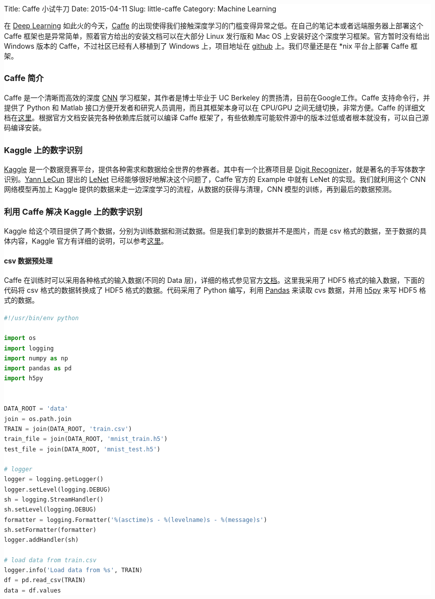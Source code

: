 Title: Caffe 小试牛刀
Date: 2015-04-11
Slug: little-caffe
Category: Machine Learning


在 [Deep Learning](http://en.wikipedia.org/wiki/Deep_learning) 如此火的今天，[Caffe](http://caffe.berkeleyvision.org/) 的出现使得我们接触深度学习的门槛变得异常之低。在自己的笔记本或者远端服务器上部署这个 Caffe 框架也是异常简单，照着官方给出的安装文档可以在大部分 Linux 发行版和 Mac OS 上安装好这个深度学习框架。官方暂时没有给出 Windows 版本的 Caffe，不过社区已经有人移植到了 Windows 上，项目地址在 [github](https://github.com/niuzhiheng/caffe) 上。我们尽量还是在 *nix 平台上部署 Caffe 框架。

### Caffe 简介

Caffe 是一个清晰而高效的深度 [CNN](http://en.wikipedia.org/wiki/Convolutional_neural_network) 学习框架，其作者是博士毕业于 UC Berkeley 的贾扬清，目前在Google工作。Caffe 支持命令行，并提供了 Python 和 Matlab 接口方便开发者和研究人员调用，而且其框架本身可以在 CPU/GPU 之间无缝切换，非常方便。Caffe 的详细文档在[这里](http://caffe.berkeleyvision.org/installation.html)。根据官方文档安装完各种依赖库后就可以编译 Caffe 框架了，有些依赖库可能软件源中的版本过低或者根本就没有，可以自己源码编译安装。

### Kaggle 上的数字识别

[Kaggle](https://www.kaggle.com/) 是一个数据竞赛平台，提供各种需求和数据给全世界的参赛者。其中有一个比赛项目是 [Digit Recognizer](https://www.kaggle.com/c/digit-recognizer)，就是著名的手写体数字识别。[Yann LeCun](http://en.wikipedia.org/wiki/Yann_LeCun) 提出的 [LeNet](http://yann.lecun.com/exdb/mnist/) 已经能够很好地解决这个问题了，Caffe 官方的 Example 中就有 LeNet 的实现。我们就利用这个 CNN 网络模型再加上 Kaggle 提供的数据来走一边深度学习的流程，从数据的获得与清理，CNN 模型的训练，再到最后的数据预测。

### 利用 Caffe 解决 Kaggle 上的数字识别

Kaggle 给这个项目提供了两个数据，分别为训练数据和测试数据。但是我们拿到的数据并不是图片，而是 csv 格式的数据，至于数据的具体内容，Kaggle 官方有详细的说明，可以参考[这里](https://www.kaggle.com/c/digit-recognizer/data)。

#### csv 数据预处理

Caffe 在训练时可以采用各种格式的输入数据(不同的 Data 层)，详细的格式参见官方[文档](http://caffe.berkeleyvision.org/tutorial/layers.html#data-layers)。这里我采用了 HDF5 格式的输入数据，下面的代码将 csv 格式的数据转换成了 HDF5 格式的数据。代码采用了 Python 编写，利用 [Pandas](http://pandas.pydata.org/) 来读取 cvs 数据，并用 [h5py](http://www.h5py.org/) 来写 HDF5 格式的数据。

```python
#!/usr/bin/env python

import os
import logging
import numpy as np
import pandas as pd
import h5py


DATA_ROOT = 'data'
join = os.path.join
TRAIN = join(DATA_ROOT, 'train.csv')
train_file = join(DATA_ROOT, 'mnist_train.h5')
test_file = join(DATA_ROOT, 'mnist_test.h5')

# logger
logger = logging.getLogger()
logger.setLevel(logging.DEBUG)
sh = logging.StreamHandler()
sh.setLevel(logging.DEBUG)
formatter = logging.Formatter('%(asctime)s - %(levelname)s - %(message)s')
sh.setFormatter(formatter)
logger.addHandler(sh)

# load data from train.csv
logger.info('Load data from %s', TRAIN)
df = pd.read_csv(TRAIN)
data = df.values

```